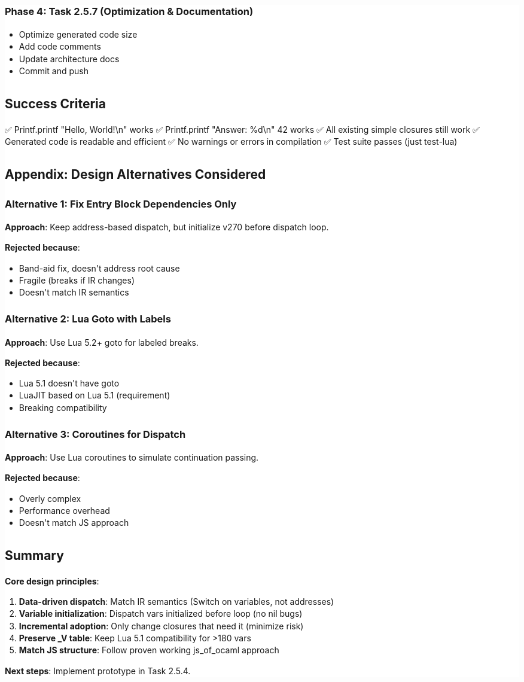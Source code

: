 ### Phase 4: Task 2.5.7 (Optimization & Documentation)
- Optimize generated code size
- Add code comments
- Update architecture docs
- Commit and push

## Success Criteria

✅ Printf.printf "Hello, World!\n" works
✅ Printf.printf "Answer: %d\n" 42 works
✅ All existing simple closures still work
✅ Generated code is readable and efficient
✅ No warnings or errors in compilation
✅ Test suite passes (just test-lua)

## Appendix: Design Alternatives Considered

### Alternative 1: Fix Entry Block Dependencies Only

**Approach**: Keep address-based dispatch, but initialize v270 before dispatch loop.

**Rejected because**:
- Band-aid fix, doesn't address root cause
- Fragile (breaks if IR changes)
- Doesn't match IR semantics

### Alternative 2: Lua Goto with Labels

**Approach**: Use Lua 5.2+ goto for labeled breaks.

**Rejected because**:
- Lua 5.1 doesn't have goto
- LuaJIT based on Lua 5.1 (requirement)
- Breaking compatibility

### Alternative 3: Coroutines for Dispatch

**Approach**: Use Lua coroutines to simulate continuation passing.

**Rejected because**:
- Overly complex
- Performance overhead
- Doesn't match JS approach

## Summary

**Core design principles**:
1. **Data-driven dispatch**: Match IR semantics (Switch on variables, not addresses)
2. **Variable initialization**: Dispatch vars initialized before loop (no nil bugs)
3. **Incremental adoption**: Only change closures that need it (minimize risk)
4. **Preserve _V table**: Keep Lua 5.1 compatibility for >180 vars
5. **Match JS structure**: Follow proven working js_of_ocaml approach

**Next steps**: Implement prototype in Task 2.5.4.
